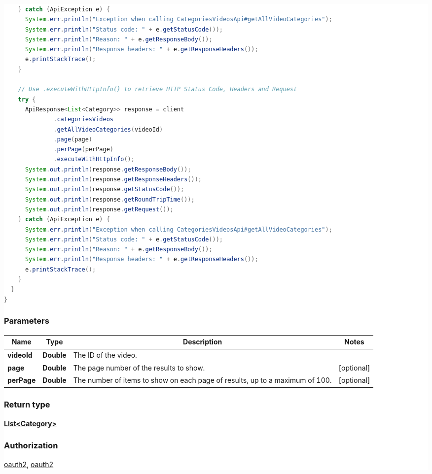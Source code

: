 ```java
    } catch (ApiException e) {
      System.err.println("Exception when calling CategoriesVideosApi#getAllVideoCategories");
      System.err.println("Status code: " + e.getStatusCode());
      System.err.println("Reason: " + e.getResponseBody());
      System.err.println("Response headers: " + e.getResponseHeaders());
      e.printStackTrace();
    }

    // Use .executeWithHttpInfo() to retrieve HTTP Status Code, Headers and Request
    try {
      ApiResponse<List<Category>> response = client
              .categoriesVideos
              .getAllVideoCategories(videoId)
              .page(page)
              .perPage(perPage)
              .executeWithHttpInfo();
      System.out.println(response.getResponseBody());
      System.out.println(response.getResponseHeaders());
      System.out.println(response.getStatusCode());
      System.out.println(response.getRoundTripTime());
      System.out.println(response.getRequest());
    } catch (ApiException e) {
      System.err.println("Exception when calling CategoriesVideosApi#getAllVideoCategories");
      System.err.println("Status code: " + e.getStatusCode());
      System.err.println("Reason: " + e.getResponseBody());
      System.err.println("Response headers: " + e.getResponseHeaders());
      e.printStackTrace();
    }
  }
}

```

### Parameters

| Name | Type | Description  | Notes |
|------------- | ------------- | ------------- | -------------|
| **videoId** | **Double**| The ID of the video. | |
| **page** | **Double**| The page number of the results to show. | [optional] |
| **perPage** | **Double**| The number of items to show on each page of results, up to a maximum of 100. | [optional] |

### Return type

[**List&lt;Category&gt;**](Category.md)

### Authorization

[oauth2](../README.md#oauth2), [oauth2](../README.md#oauth2)
